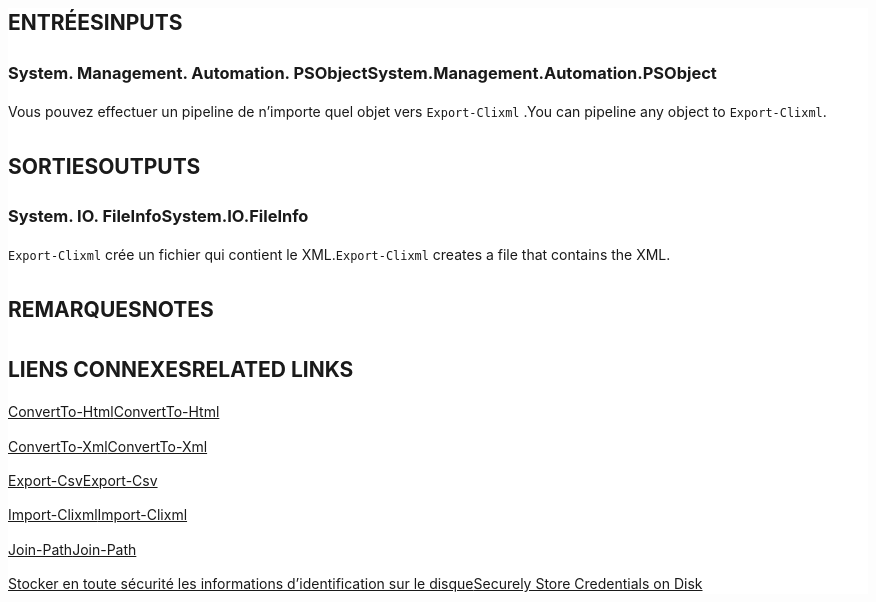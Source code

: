 ## <span data-ttu-id="27603-187">ENTRÉES</span><span class="sxs-lookup"><span data-stu-id="27603-187">INPUTS</span></span>

### <span data-ttu-id="27603-188">System. Management. Automation. PSObject</span><span class="sxs-lookup"><span data-stu-id="27603-188">System.Management.Automation.PSObject</span></span>

<span data-ttu-id="27603-189">Vous pouvez effectuer un pipeline de n’importe quel objet vers `Export-Clixml` .</span><span class="sxs-lookup"><span data-stu-id="27603-189">You can pipeline any object to `Export-Clixml`.</span></span>

## <span data-ttu-id="27603-190">SORTIES</span><span class="sxs-lookup"><span data-stu-id="27603-190">OUTPUTS</span></span>

### <span data-ttu-id="27603-191">System. IO. FileInfo</span><span class="sxs-lookup"><span data-stu-id="27603-191">System.IO.FileInfo</span></span>

<span data-ttu-id="27603-192">`Export-Clixml` crée un fichier qui contient le XML.</span><span class="sxs-lookup"><span data-stu-id="27603-192">`Export-Clixml` creates a file that contains the XML.</span></span>

## <span data-ttu-id="27603-193">REMARQUES</span><span class="sxs-lookup"><span data-stu-id="27603-193">NOTES</span></span>

## <span data-ttu-id="27603-194">LIENS CONNEXES</span><span class="sxs-lookup"><span data-stu-id="27603-194">RELATED LINKS</span></span>

[<span data-ttu-id="27603-195">ConvertTo-Html</span><span class="sxs-lookup"><span data-stu-id="27603-195">ConvertTo-Html</span></span>](ConvertTo-Html.md)

[<span data-ttu-id="27603-196">ConvertTo-Xml</span><span class="sxs-lookup"><span data-stu-id="27603-196">ConvertTo-Xml</span></span>](ConvertTo-Xml.md)

[<span data-ttu-id="27603-197">Export-Csv</span><span class="sxs-lookup"><span data-stu-id="27603-197">Export-Csv</span></span>](Export-Csv.md)

[<span data-ttu-id="27603-198">Import-Clixml</span><span class="sxs-lookup"><span data-stu-id="27603-198">Import-Clixml</span></span>](Import-Clixml.md)

[<span data-ttu-id="27603-199">Join-Path</span><span class="sxs-lookup"><span data-stu-id="27603-199">Join-Path</span></span>](../Microsoft.PowerShell.Management/Join-Path.md)

[<span data-ttu-id="27603-200">Stocker en toute sécurité les informations d’identification sur le disque</span><span class="sxs-lookup"><span data-stu-id="27603-200">Securely Store Credentials on Disk</span></span>](https://powershellcookbook.com/recipe/PukO/securely-store-credentials-on-disk)

